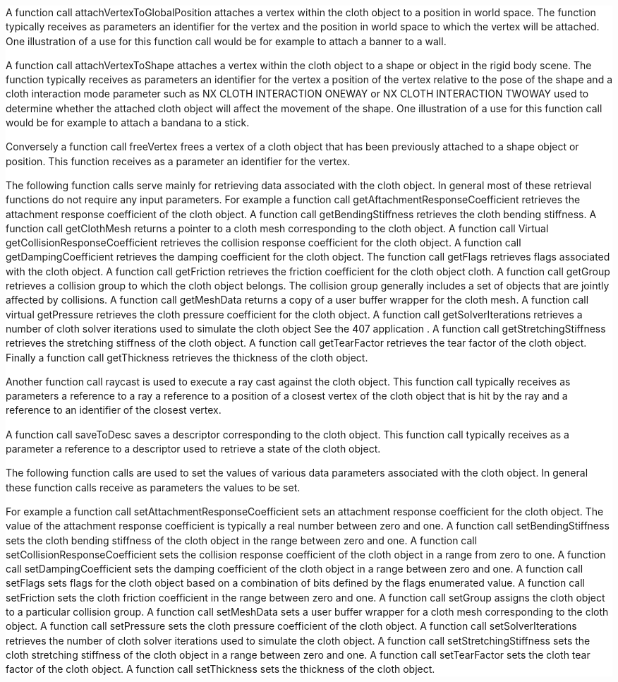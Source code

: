 A function call attachVertexToGlobalPosition attaches a vertex within the cloth object to a position in world space. The function typically receives as parameters an identifier for the vertex and the position in world space to which the vertex will be attached. One illustration of a use for this function call would be for example to attach a banner to a wall.

A function call attachVertexToShape attaches a vertex within the cloth object to a shape or object in the rigid body scene. The function typically receives as parameters an identifier for the vertex a position of the vertex relative to the pose of the shape and a cloth interaction mode parameter such as NX CLOTH INTERACTION ONEWAY or NX CLOTH INTERACTION TWOWAY used to determine whether the attached cloth object will affect the movement of the shape. One illustration of a use for this function call would be for example to attach a bandana to a stick.

Conversely a function call freeVertex frees a vertex of a cloth object that has been previously attached to a shape object or position. This function receives as a parameter an identifier for the vertex.

The following function calls serve mainly for retrieving data associated with the cloth object. In general most of these retrieval functions do not require any input parameters. For example a function call getAftachmentResponseCoefficient retrieves the attachment response coefficient of the cloth object. A function call getBendingStiffness retrieves the cloth bending stiffness. A function call getClothMesh returns a pointer to a cloth mesh corresponding to the cloth object. A function call Virtual getCollisionResponseCoefficient retrieves the collision response coefficient for the cloth object. A function call getDampingCoefficient retrieves the damping coefficient for the cloth object. The function call getFlags retrieves flags associated with the cloth object. A function call getFriction retrieves the friction coefficient for the cloth object cloth. A function call getGroup retrieves a collision group to which the cloth object belongs. The collision group generally includes a set of objects that are jointly affected by collisions. A function call getMeshData returns a copy of a user buffer wrapper for the cloth mesh. A function call virtual getPressure retrieves the cloth pressure coefficient for the cloth object. A function call getSolverIterations retrieves a number of cloth solver iterations used to simulate the cloth object See the 407 application . A function call getStretchingStiffness retrieves the stretching stiffness of the cloth object. A function call getTearFactor retrieves the tear factor of the cloth object. Finally a function call getThickness retrieves the thickness of the cloth object.

Another function call raycast is used to execute a ray cast against the cloth object. This function call typically receives as parameters a reference to a ray a reference to a position of a closest vertex of the cloth object that is hit by the ray and a reference to an identifier of the closest vertex.

A function call saveToDesc saves a descriptor corresponding to the cloth object. This function call typically receives as a parameter a reference to a descriptor used to retrieve a state of the cloth object.

The following function calls are used to set the values of various data parameters associated with the cloth object. In general these function calls receive as parameters the values to be set.

For example a function call setAttachmentResponseCoefficient sets an attachment response coefficient for the cloth object. The value of the attachment response coefficient is typically a real number between zero and one. A function call setBendingStiffness sets the cloth bending stiffness of the cloth object in the range between zero and one. A function call setCollisionResponseCoefficient sets the collision response coefficient of the cloth object in a range from zero to one. A function call setDampingCoefficient sets the damping coefficient of the cloth object in a range between zero and one. A function call setFlags sets flags for the cloth object based on a combination of bits defined by the flags enumerated value. A function call setFriction sets the cloth friction coefficient in the range between zero and one. A function call setGroup assigns the cloth object to a particular collision group. A function call setMeshData sets a user buffer wrapper for a cloth mesh corresponding to the cloth object. A function call setPressure sets the cloth pressure coefficient of the cloth object. A function call setSolverIterations retrieves the number of cloth solver iterations used to simulate the cloth object. A function call setStretchingStiffness sets the cloth stretching stiffness of the cloth object in a range between zero and one. A function call setTearFactor sets the cloth tear factor of the cloth object. A function call setThickness sets the thickness of the cloth object.
